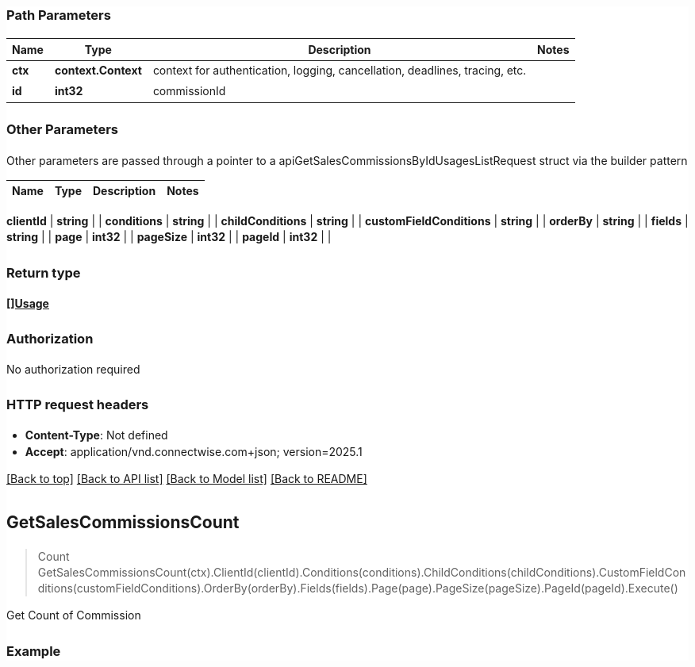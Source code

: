 ### Path Parameters


Name | Type | Description  | Notes
------------- | ------------- | ------------- | -------------
**ctx** | **context.Context** | context for authentication, logging, cancellation, deadlines, tracing, etc.
**id** | **int32** | commissionId | 

### Other Parameters

Other parameters are passed through a pointer to a apiGetSalesCommissionsByIdUsagesListRequest struct via the builder pattern


Name | Type | Description  | Notes
------------- | ------------- | ------------- | -------------

 **clientId** | **string** |  | 
 **conditions** | **string** |  | 
 **childConditions** | **string** |  | 
 **customFieldConditions** | **string** |  | 
 **orderBy** | **string** |  | 
 **fields** | **string** |  | 
 **page** | **int32** |  | 
 **pageSize** | **int32** |  | 
 **pageId** | **int32** |  | 

### Return type

[**[]Usage**](Usage.md)

### Authorization

No authorization required

### HTTP request headers

- **Content-Type**: Not defined
- **Accept**: application/vnd.connectwise.com+json; version=2025.1

[[Back to top]](#) [[Back to API list]](../README.md#documentation-for-api-endpoints)
[[Back to Model list]](../README.md#documentation-for-models)
[[Back to README]](../README.md)


## GetSalesCommissionsCount

> Count GetSalesCommissionsCount(ctx).ClientId(clientId).Conditions(conditions).ChildConditions(childConditions).CustomFieldConditions(customFieldConditions).OrderBy(orderBy).Fields(fields).Page(page).PageSize(pageSize).PageId(pageId).Execute()

Get Count of Commission

### Example
